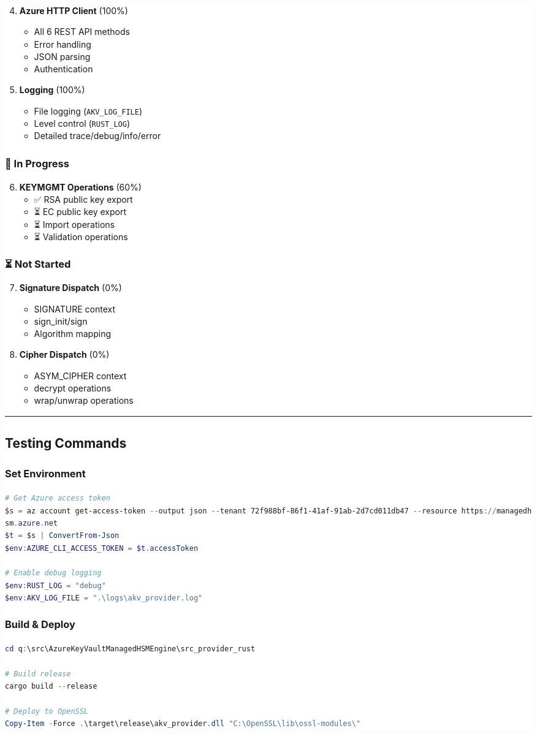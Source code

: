 4. **Azure HTTP Client** (100%)
   - All 6 REST API methods
   - Error handling
   - JSON parsing
   - Authentication

5. **Logging** (100%)
   - File logging (`AKV_LOG_FILE`)
   - Level control (`RUST_LOG`)
   - Detailed trace/debug/info/error

### 🚧 In Progress

6. **KEYMGMT Operations** (60%)
   - ✅ RSA public key export
   - ⏳ EC public key export
   - ⏳ Import operations
   - ⏳ Validation operations

### ⏳ Not Started

7. **Signature Dispatch** (0%)
   - SIGNATURE context
   - sign_init/sign
   - Algorithm mapping

8. **Cipher Dispatch** (0%)
   - ASYM_CIPHER context
   - decrypt operations
   - wrap/unwrap operations

---

## Testing Commands

### Set Environment
```powershell
# Get Azure access token
$s = az account get-access-token --output json --tenant 72f988bf-86f1-41af-91ab-2d7cd011db47 --resource https://managedhsm.azure.net
$t = $s | ConvertFrom-Json
$env:AZURE_CLI_ACCESS_TOKEN = $t.accessToken

# Enable debug logging
$env:RUST_LOG = "debug"
$env:AKV_LOG_FILE = ".\logs\akv_provider.log"
```

### Build & Deploy
```powershell
cd q:\src\AzureKeyVaultManagedHSMEngine\src_provider_rust

# Build release
cargo build --release

# Deploy to OpenSSL
Copy-Item -Force .\target\release\akv_provider.dll "C:\OpenSSL\lib\ossl-modules\"
```

